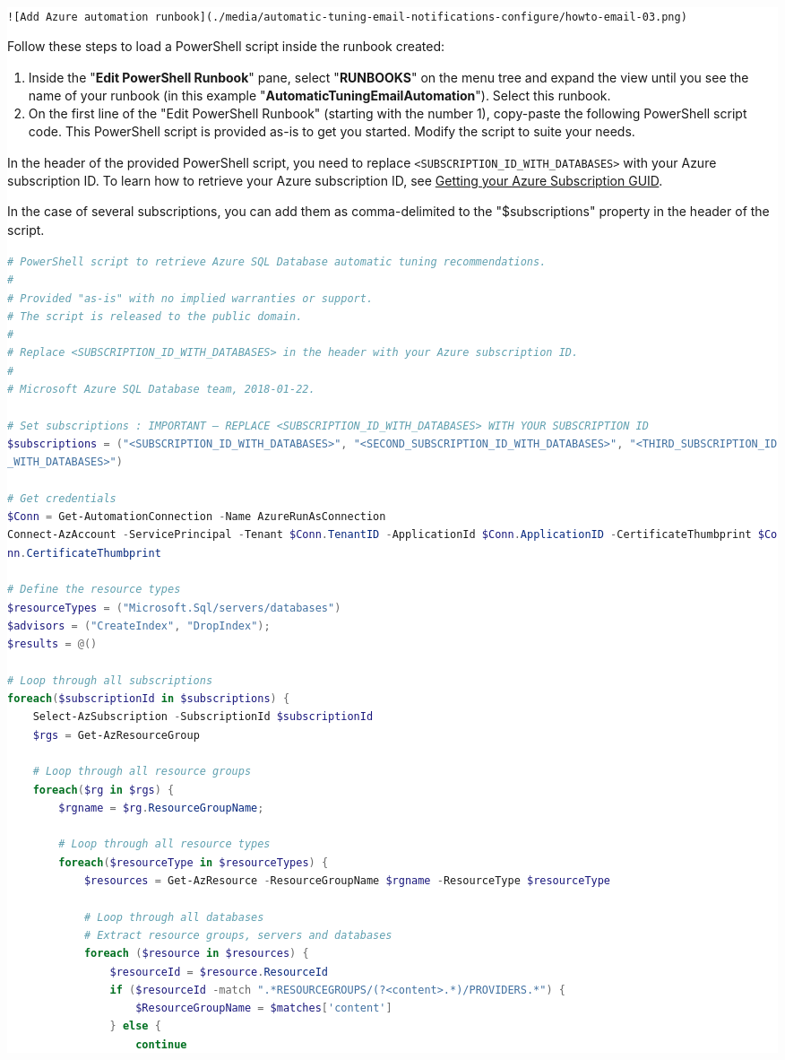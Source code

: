     ![Add Azure automation runbook](./media/automatic-tuning-email-notifications-configure/howto-email-03.png)

Follow these steps to load a PowerShell script inside the runbook created:

1. Inside the "**Edit PowerShell Runbook**" pane, select "**RUNBOOKS**" on the menu tree and expand the view until you see the name of your runbook (in this example "**AutomaticTuningEmailAutomation**"). Select this runbook.
1. On the first line of the "Edit PowerShell Runbook" (starting with the number 1), copy-paste the following PowerShell script code. This PowerShell script is provided as-is to get you started. Modify the script to suite your needs.

In the header of the provided PowerShell script, you need to replace `<SUBSCRIPTION_ID_WITH_DATABASES>` with your Azure subscription ID. To learn how to retrieve your Azure subscription ID, see [Getting your Azure Subscription GUID](/archive/blogs/mschray/getting-your-azure-subscription-guid-new-portal).

In the case of several subscriptions, you can add them as comma-delimited to the "$subscriptions" property in the header of the script.

```powershell
# PowerShell script to retrieve Azure SQL Database automatic tuning recommendations.
#
# Provided "as-is" with no implied warranties or support.
# The script is released to the public domain.
#
# Replace <SUBSCRIPTION_ID_WITH_DATABASES> in the header with your Azure subscription ID.
#
# Microsoft Azure SQL Database team, 2018-01-22.

# Set subscriptions : IMPORTANT – REPLACE <SUBSCRIPTION_ID_WITH_DATABASES> WITH YOUR SUBSCRIPTION ID
$subscriptions = ("<SUBSCRIPTION_ID_WITH_DATABASES>", "<SECOND_SUBSCRIPTION_ID_WITH_DATABASES>", "<THIRD_SUBSCRIPTION_ID_WITH_DATABASES>")

# Get credentials
$Conn = Get-AutomationConnection -Name AzureRunAsConnection
Connect-AzAccount -ServicePrincipal -Tenant $Conn.TenantID -ApplicationId $Conn.ApplicationID -CertificateThumbprint $Conn.CertificateThumbprint

# Define the resource types
$resourceTypes = ("Microsoft.Sql/servers/databases")
$advisors = ("CreateIndex", "DropIndex");
$results = @()

# Loop through all subscriptions
foreach($subscriptionId in $subscriptions) {
    Select-AzSubscription -SubscriptionId $subscriptionId
    $rgs = Get-AzResourceGroup

    # Loop through all resource groups
    foreach($rg in $rgs) {
        $rgname = $rg.ResourceGroupName;

        # Loop through all resource types
        foreach($resourceType in $resourceTypes) {
            $resources = Get-AzResource -ResourceGroupName $rgname -ResourceType $resourceType

            # Loop through all databases
            # Extract resource groups, servers and databases
            foreach ($resource in $resources) {
                $resourceId = $resource.ResourceId
                if ($resourceId -match ".*RESOURCEGROUPS/(?<content>.*)/PROVIDERS.*") {
                    $ResourceGroupName = $matches['content']
                } else {
                    continue
```